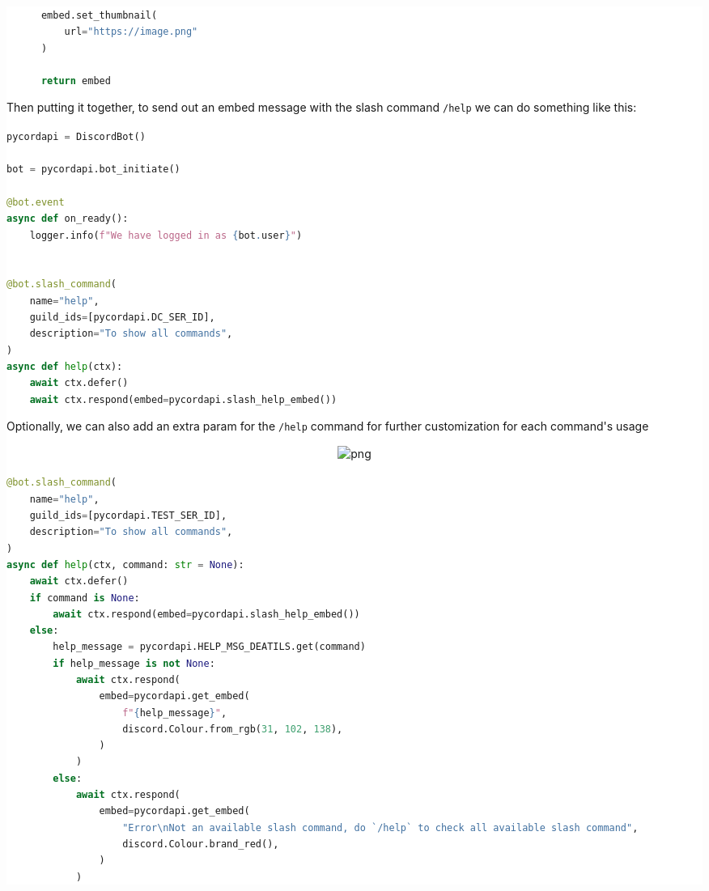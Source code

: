 ```python
      embed.set_thumbnail(
          url="https://image.png"
      )
  
      return embed
```


Then putting it together, to send out an embed message with the slash command `/help` we can do something like this:

```python
pycordapi = DiscordBot()

bot = pycordapi.bot_initiate()

@bot.event
async def on_ready():
    logger.info(f"We have logged in as {bot.user}")


@bot.slash_command(
    name="help",
    guild_ids=[pycordapi.DC_SER_ID],
    description="To show all commands",
)
async def help(ctx):
    await ctx.defer()
    await ctx.respond(embed=pycordapi.slash_help_embed())
```

Optionally, we can also add an extra param for the `/help` command for further customization for each command's usage

<p align="center">
<img alt = 'png' src='/images/on_discordAiBot/help_command.png'/>
</p>

```python
@bot.slash_command(
    name="help",
    guild_ids=[pycordapi.TEST_SER_ID],
    description="To show all commands",
)
async def help(ctx, command: str = None):
    await ctx.defer()
    if command is None:
        await ctx.respond(embed=pycordapi.slash_help_embed())
    else:
        help_message = pycordapi.HELP_MSG_DEATILS.get(command)
        if help_message is not None:
            await ctx.respond(
                embed=pycordapi.get_embed(
                    f"{help_message}",
                    discord.Colour.from_rgb(31, 102, 138),
                )
            )
        else:
            await ctx.respond(
                embed=pycordapi.get_embed(
                    "Error\nNot an available slash command, do `/help` to check all available slash command",
                    discord.Colour.brand_red(),
                )
            )

```